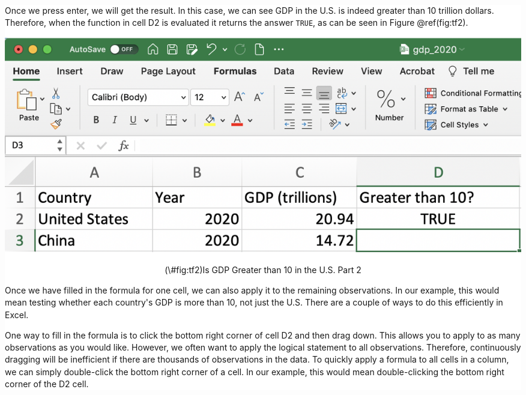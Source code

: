 </div>

Once we press enter, we will get the result. In this case, we can see GDP in the U.S. is indeed greater than 10 trillion dollars. Therefore, when the function in cell D2 is evaluated it returns the answer ``TRUE``, as can be seen in Figure \@ref(fig:tf2).

<div class="figure" style="text-align: center">
<img src="images/01_tf2.png" alt="Is GDP Greater than 10 in the U.S. Part 2" width="100%" />
<p class="caption">(\#fig:tf2)Is GDP Greater than 10 in the U.S. Part 2</p>
</div>

Once we have filled in the formula for one cell, we can also apply it to the remaining observations. In our example, this would mean testing whether each country's GDP is more than 10, not just the U.S. There are a couple of ways to do this efficiently in Excel.

One way to fill in the formula is to click the bottom right corner of cell D2 and then drag down. This allows you to apply to as many observations as you would like. However, we often want to apply the logical statement to all observations. Therefore, continuously dragging will be inefficient if there are thousands of observations in the data. To quickly apply a formula to all cells in a column, we can simply double-click the bottom right corner of a cell. In our example, this would mean double-clicking the bottom right corner of the D2 cell.  

<div class="figure" style="text-align: center">